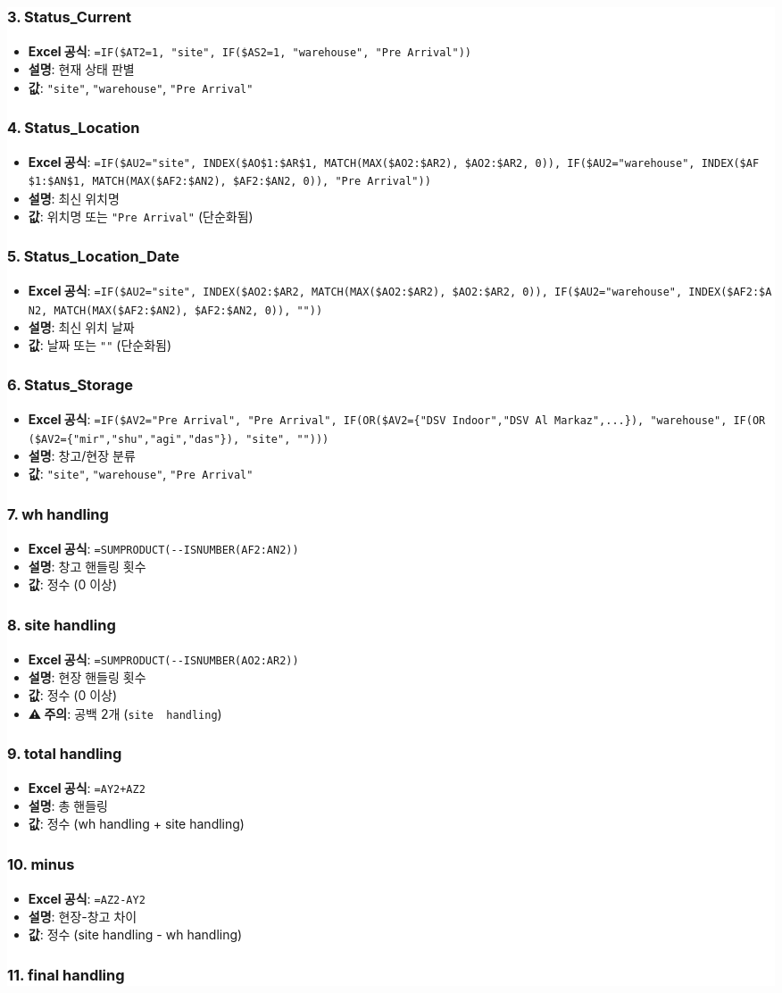 ### 3. Status_Current

- **Excel 공식**: `=IF($AT2=1, "site", IF($AS2=1, "warehouse", "Pre Arrival"))`
- **설명**: 현재 상태 판별
- **값**: `"site"`, `"warehouse"`, `"Pre Arrival"`

### 4. Status_Location

- **Excel 공식**: `=IF($AU2="site", INDEX($AO$1:$AR$1, MATCH(MAX($AO2:$AR2), $AO2:$AR2, 0)), IF($AU2="warehouse", INDEX($AF$1:$AN$1, MATCH(MAX($AF2:$AN2), $AF2:$AN2, 0)), "Pre Arrival"))`
- **설명**: 최신 위치명
- **값**: 위치명 또는 `"Pre Arrival"` (단순화됨)

### 5. Status_Location_Date

- **Excel 공식**: `=IF($AU2="site", INDEX($AO2:$AR2, MATCH(MAX($AO2:$AR2), $AO2:$AR2, 0)), IF($AU2="warehouse", INDEX($AF2:$AN2, MATCH(MAX($AF2:$AN2), $AF2:$AN2, 0)), ""))`
- **설명**: 최신 위치 날짜
- **값**: 날짜 또는 `""` (단순화됨)

### 6. Status_Storage

- **Excel 공식**: `=IF($AV2="Pre Arrival", "Pre Arrival", IF(OR($AV2={"DSV Indoor","DSV Al Markaz",...}), "warehouse", IF(OR($AV2={"mir","shu","agi","das"}), "site", "")))`
- **설명**: 창고/현장 분류
- **값**: `"site"`, `"warehouse"`, `"Pre Arrival"`

### 7. wh handling

- **Excel 공식**: `=SUMPRODUCT(--ISNUMBER(AF2:AN2))`
- **설명**: 창고 핸들링 횟수
- **값**: 정수 (0 이상)

### 8. site  handling

- **Excel 공식**: `=SUMPRODUCT(--ISNUMBER(AO2:AR2))`
- **설명**: 현장 핸들링 횟수
- **값**: 정수 (0 이상)
- **⚠️ 주의**: 공백 2개 (`site  handling`)

### 9. total handling

- **Excel 공식**: `=AY2+AZ2`
- **설명**: 총 핸들링
- **값**: 정수 (wh handling + site handling)

### 10. minus

- **Excel 공식**: `=AZ2-AY2`
- **설명**: 현장-창고 차이
- **값**: 정수 (site handling - wh handling)

### 11. final handling
